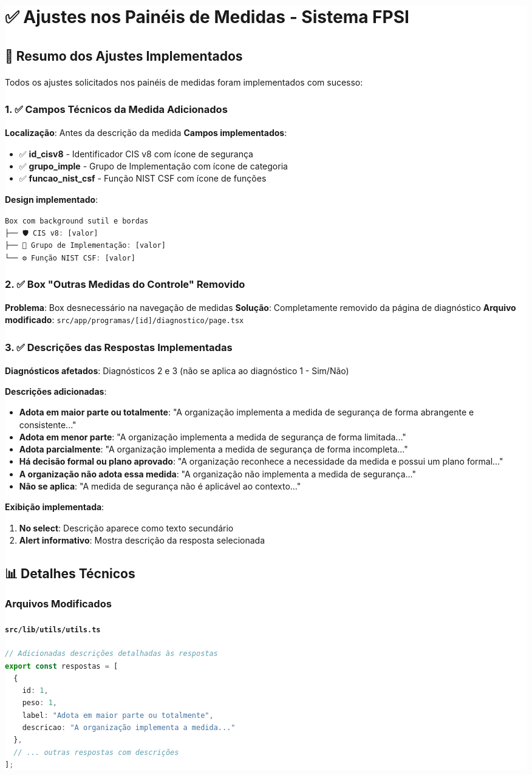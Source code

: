 # ✅ Ajustes nos Painéis de Medidas - Sistema FPSI

## 🎯 Resumo dos Ajustes Implementados

Todos os ajustes solicitados nos painéis de medidas foram implementados com sucesso:

### 1. ✅ Campos Técnicos da Medida Adicionados

**Localização**: Antes da descrição da medida
**Campos implementados**:
- ✅ **id_cisv8** - Identificador CIS v8 com ícone de segurança
- ✅ **grupo_imple** - Grupo de Implementação com ícone de categoria  
- ✅ **funcao_nist_csf** - Função NIST CSF com ícone de funções

**Design implementado**:
```typescript
Box com background sutil e bordas
├── 🛡️ CIS v8: [valor]
├── 📂 Grupo de Implementação: [valor]  
└── ⚙️ Função NIST CSF: [valor]
```

### 2. ✅ Box "Outras Medidas do Controle" Removido

**Problema**: Box desnecessário na navegação de medidas
**Solução**: Completamente removido da página de diagnóstico
**Arquivo modificado**: `src/app/programas/[id]/diagnostico/page.tsx`

### 3. ✅ Descrições das Respostas Implementadas

**Diagnósticos afetados**: Diagnósticos 2 e 3 (não se aplica ao diagnóstico 1 - Sim/Não)

**Descrições adicionadas**:
- **Adota em maior parte ou totalmente**: "A organização implementa a medida de segurança de forma abrangente e consistente..."
- **Adota em menor parte**: "A organização implementa a medida de segurança de forma limitada..."
- **Adota parcialmente**: "A organização implementa a medida de segurança de forma incompleta..."
- **Há decisão formal ou plano aprovado**: "A organização reconhece a necessidade da medida e possui um plano formal..."
- **A organização não adota essa medida**: "A organização não implementa a medida de segurança..."
- **Não se aplica**: "A medida de segurança não é aplicável ao contexto..."

**Exibição implementada**:
1. **No select**: Descrição aparece como texto secundário
2. **Alert informativo**: Mostra descrição da resposta selecionada

## 📊 Detalhes Técnicos

### Arquivos Modificados

#### `src/lib/utils/utils.ts`
```typescript
// Adicionadas descrições detalhadas às respostas
export const respostas = [
  { 
    id: 1, 
    peso: 1, 
    label: "Adota em maior parte ou totalmente",
    descricao: "A organização implementa a medida..."
  },
  // ... outras respostas com descrições
];
```
